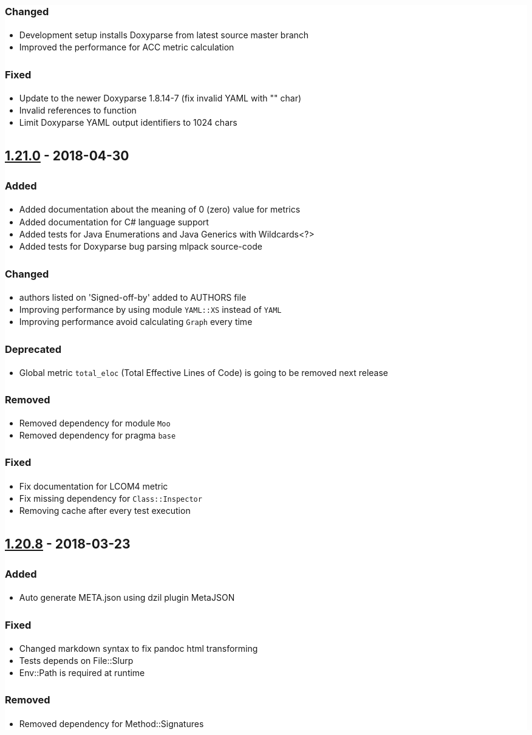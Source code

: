 ### Changed
- Development setup installs Doxyparse from latest source master branch
- Improved the performance for ACC metric calculation

### Fixed
- Update to the newer Doxyparse 1.8.14-7 (fix invalid YAML with "\" char)
- Invalid references to function
- Limit Doxyparse YAML output identifiers to 1024 chars

## [1.21.0] - 2018-04-30

### Added
- Added documentation about the meaning of 0 (zero) value for metrics
- Added documentation for C# language support
- Added tests for Java Enumerations and Java Generics with Wildcards<?>
- Added tests for Doxyparse bug parsing mlpack source-code

### Changed
- authors listed on 'Signed-off-by' added to AUTHORS file
- Improving performance by using module `YAML::XS` instead of `YAML`
- Improving performance avoid calculating `Graph` every time

### Deprecated
- Global metric `total_eloc` (Total Effective Lines of Code) is going to be removed next release

### Removed
- Removed dependency for module `Moo`
- Removed dependency for pragma `base`

### Fixed
- Fix documentation for LCOM4 metric
- Fix missing dependency for `Class::Inspector`
- Removing cache after every test execution

## [1.20.8] - 2018-03-23

### Added
- Auto generate META.json using dzil plugin MetaJSON

### Fixed
- Changed markdown syntax to fix pandoc html transforming
- Tests depends on File::Slurp
- Env::Path is required at runtime

### Removed
- Removed dependency for Method::Signatures


[Unreleased]: https://github.com/analizo/analizo/compare/1.25.5...HEAD
[1.25.5]: https://github.com/analizo/analizo/compare/1.25.4...1.25.5
[1.25.4]: https://github.com/analizo/analizo/compare/1.25.3...1.25.4
[1.25.3]: https://github.com/analizo/analizo/compare/1.25.2...1.25.3
[1.25.2]: https://github.com/analizo/analizo/compare/1.25.1...1.25.2
[1.25.1]: https://github.com/analizo/analizo/compare/1.25.0...1.25.1
[1.25.0]: https://github.com/analizo/analizo/compare/1.24.0...1.25.0
[1.24.0]: https://github.com/analizo/analizo/compare/1.23.0...1.24.0
[1.23.0]: https://github.com/analizo/analizo/compare/1.22.0...1.23.0
[1.22.0]: https://github.com/analizo/analizo/compare/1.21.0...1.22.0
[1.21.0]: https://github.com/analizo/analizo/compare/1.20.8...1.21.0
[1.20.8]: https://github.com/analizo/analizo/compare/1.20.7...1.20.8
[1.20.7]: https://github.com/analizo/analizo/compare/1.20.6...1.20.7
[1.20.6]: https://github.com/analizo/analizo/compare/1.20.5...1.20.6
[1.20.5]: https://github.com/analizo/analizo/compare/1.20.4...1.20.5
[1.20.4]: https://github.com/analizo/analizo/compare/1.20.3...1.20.4
[1.20.3]: https://github.com/analizo/analizo/compare/1.20.2...1.20.3
[1.20.2]: https://github.com/analizo/analizo/compare/1.20.1...1.20.2
[1.20.1]: https://github.com/analizo/analizo/compare/1.20.0...1.20.1
[1.20.0]: https://github.com/analizo/analizo/compare/1.19.1...1.20.0